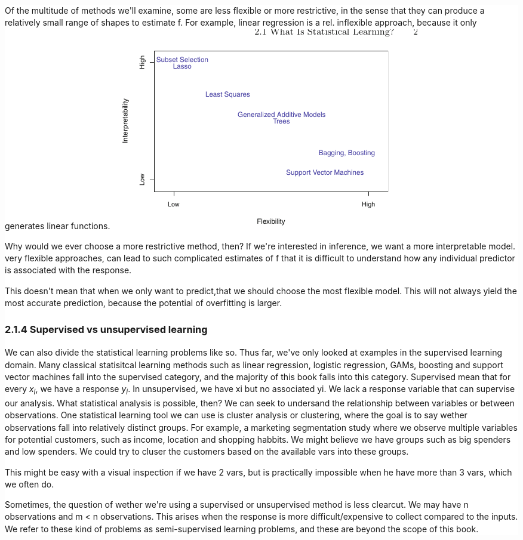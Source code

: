 Of the multitude of methods we'll examine, some are less flexible  or more restrictive, in the sense that they can produce a relatively small range of shapes to estimate f. For example, linear regression is a rel. inflexible approach, because it only generates linear functions. 
![](./pics/ch2-1.png)

Why would we ever choose a more restrictive method, then?
If we're interested in inference, we want a more interpretable model.  very flexible approaches, can lead to such complicated estimates of f that it is difficult to understand how any individual predictor is associated with the response.

This doesn't mean that when we only want to predict,that we should choose the most flexible model. This will not always yield the most accurate prediction, because the potential of overfitting is larger. 

### 2.1.4 Supervised vs unsupervised learning
We can also divide the statistical learning problems like so. Thus far, we've only looked at examples in the supervised learning domain. Many classical statisitcal learning methods such as linear regression, logistic regression, GAMs, boosting and support vector machines fall into the supervised category, and the majority of this book falls into this category.
Supervised mean that for every $x_i$, we have a response $y_i$.  In unsupervised, we have xi but no associated yi. We lack a response variable that can supervise our analysis. 
What statistical analysis is possible, then?  We can seek to undersand the relationship between variables or between observations. One statistical learning tool we can use is cluster analysis or clustering, where the goal is to say wether observations fall into relatively distinct groups. For example, a marketing segmentation study where we observe multiple variables for potential customers, such as income, location and shopping habbits. We might believe we have groups such as big spenders and low spenders. We could try to cluser the customers based on the available vars into these groups. 

This might be easy with a visual inspection if we have 2 vars, but is practically impossible when he have more than 3 vars, which we often do. 

Sometimes, the question of wether we're using a supervised or unsupervised method is less clearcut. We may have n observations and m < n observations. This arises when the response is more difficult/expensive to collect compared to the inputs. We refer to these kind of problems as semi-supervised learning problems, and these are beyond the scope of this book. 
